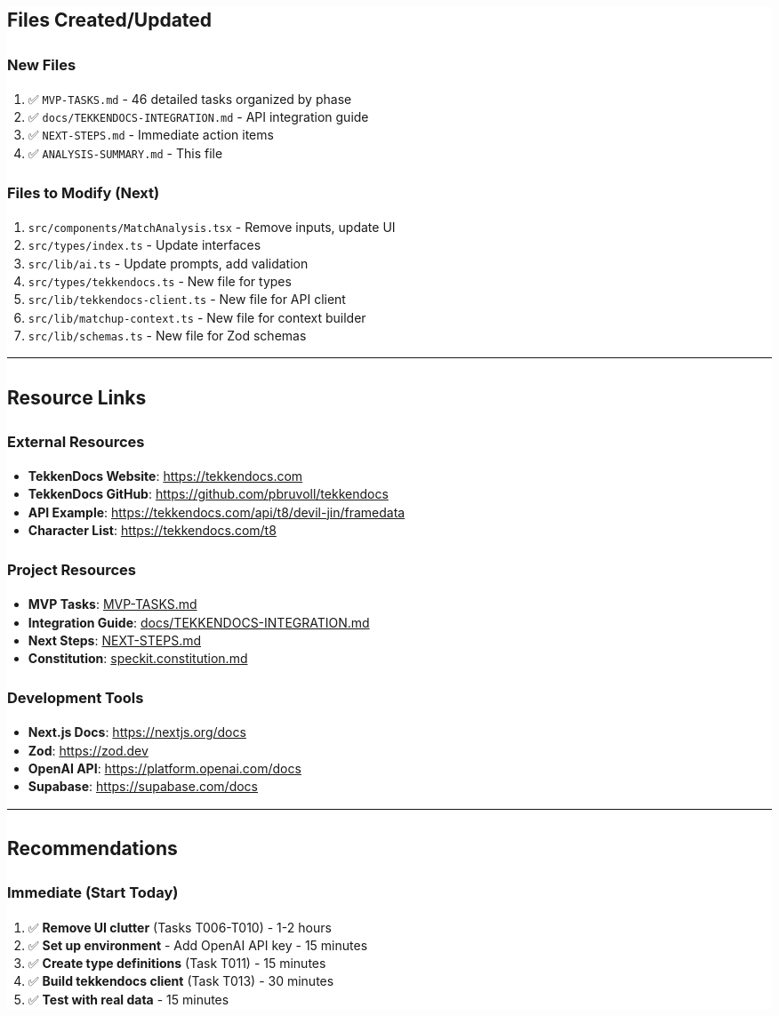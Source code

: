 
## Files Created/Updated

### New Files
1. ✅ `MVP-TASKS.md` - 46 detailed tasks organized by phase
2. ✅ `docs/TEKKENDOCS-INTEGRATION.md` - API integration guide
3. ✅ `NEXT-STEPS.md` - Immediate action items
4. ✅ `ANALYSIS-SUMMARY.md` - This file

### Files to Modify (Next)
1. `src/components/MatchAnalysis.tsx` - Remove inputs, update UI
2. `src/types/index.ts` - Update interfaces
3. `src/lib/ai.ts` - Update prompts, add validation
4. `src/types/tekkendocs.ts` - New file for types
5. `src/lib/tekkendocs-client.ts` - New file for API client
6. `src/lib/matchup-context.ts` - New file for context builder
7. `src/lib/schemas.ts` - New file for Zod schemas

---

## Resource Links

### External Resources
- **TekkenDocs Website**: https://tekkendocs.com
- **TekkenDocs GitHub**: https://github.com/pbruvoll/tekkendocs
- **API Example**: https://tekkendocs.com/api/t8/devil-jin/framedata
- **Character List**: https://tekkendocs.com/t8

### Project Resources
- **MVP Tasks**: [MVP-TASKS.md](./MVP-TASKS.md)
- **Integration Guide**: [docs/TEKKENDOCS-INTEGRATION.md](./docs/TEKKENDOCS-INTEGRATION.md)
- **Next Steps**: [NEXT-STEPS.md](./NEXT-STEPS.md)
- **Constitution**: [speckit.constitution.md](./speckit.constitution.md)

### Development Tools
- **Next.js Docs**: https://nextjs.org/docs
- **Zod**: https://zod.dev
- **OpenAI API**: https://platform.openai.com/docs
- **Supabase**: https://supabase.com/docs

---

## Recommendations

### Immediate (Start Today)
1. ✅ **Remove UI clutter** (Tasks T006-T010) - 1-2 hours
2. ✅ **Set up environment** - Add OpenAI API key - 15 minutes
3. ✅ **Create type definitions** (Task T011) - 15 minutes
4. ✅ **Build tekkendocs client** (Task T013) - 30 minutes
5. ✅ **Test with real data** - 15 minutes

